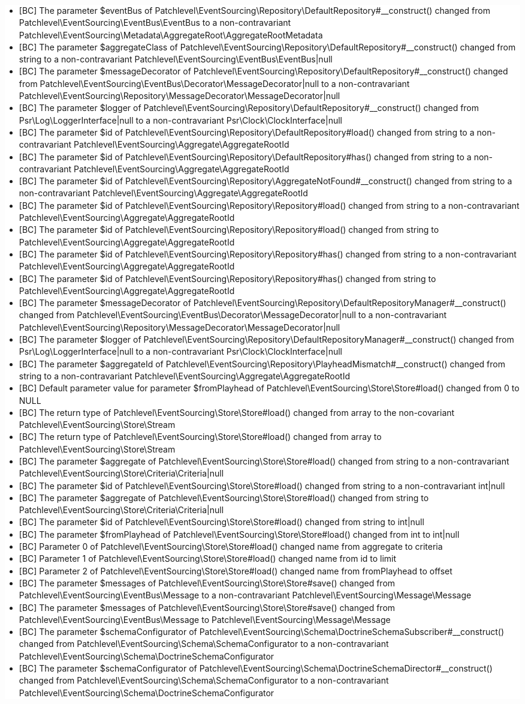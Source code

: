 - [BC] The parameter $eventBus of Patchlevel\EventSourcing\Repository\DefaultRepository#__construct() changed from Patchlevel\EventSourcing\EventBus\EventBus to a non-contravariant Patchlevel\EventSourcing\Metadata\AggregateRoot\AggregateRootMetadata
- [BC] The parameter $aggregateClass of Patchlevel\EventSourcing\Repository\DefaultRepository#__construct() changed from string to a non-contravariant Patchlevel\EventSourcing\EventBus\EventBus|null
- [BC] The parameter $messageDecorator of Patchlevel\EventSourcing\Repository\DefaultRepository#__construct() changed from Patchlevel\EventSourcing\EventBus\Decorator\MessageDecorator|null to a non-contravariant Patchlevel\EventSourcing\Repository\MessageDecorator\MessageDecorator|null
- [BC] The parameter $logger of Patchlevel\EventSourcing\Repository\DefaultRepository#__construct() changed from Psr\Log\LoggerInterface|null to a non-contravariant Psr\Clock\ClockInterface|null
- [BC] The parameter $id of Patchlevel\EventSourcing\Repository\DefaultRepository#load() changed from string to a non-contravariant Patchlevel\EventSourcing\Aggregate\AggregateRootId
- [BC] The parameter $id of Patchlevel\EventSourcing\Repository\DefaultRepository#has() changed from string to a non-contravariant Patchlevel\EventSourcing\Aggregate\AggregateRootId
- [BC] The parameter $id of Patchlevel\EventSourcing\Repository\AggregateNotFound#__construct() changed from string to a non-contravariant Patchlevel\EventSourcing\Aggregate\AggregateRootId
- [BC] The parameter $id of Patchlevel\EventSourcing\Repository\Repository#load() changed from string to a non-contravariant Patchlevel\EventSourcing\Aggregate\AggregateRootId
- [BC] The parameter $id of Patchlevel\EventSourcing\Repository\Repository#load() changed from string to Patchlevel\EventSourcing\Aggregate\AggregateRootId
- [BC] The parameter $id of Patchlevel\EventSourcing\Repository\Repository#has() changed from string to a non-contravariant Patchlevel\EventSourcing\Aggregate\AggregateRootId
- [BC] The parameter $id of Patchlevel\EventSourcing\Repository\Repository#has() changed from string to Patchlevel\EventSourcing\Aggregate\AggregateRootId
- [BC] The parameter $messageDecorator of Patchlevel\EventSourcing\Repository\DefaultRepositoryManager#__construct() changed from Patchlevel\EventSourcing\EventBus\Decorator\MessageDecorator|null to a non-contravariant Patchlevel\EventSourcing\Repository\MessageDecorator\MessageDecorator|null
- [BC] The parameter $logger of Patchlevel\EventSourcing\Repository\DefaultRepositoryManager#__construct() changed from Psr\Log\LoggerInterface|null to a non-contravariant Psr\Clock\ClockInterface|null
- [BC] The parameter $aggregateId of Patchlevel\EventSourcing\Repository\PlayheadMismatch#__construct() changed from string to a non-contravariant Patchlevel\EventSourcing\Aggregate\AggregateRootId
- [BC] Default parameter value for parameter $fromPlayhead of Patchlevel\EventSourcing\Store\Store#load() changed from 0 to NULL
- [BC] The return type of Patchlevel\EventSourcing\Store\Store#load() changed from array to the non-covariant Patchlevel\EventSourcing\Store\Stream
- [BC] The return type of Patchlevel\EventSourcing\Store\Store#load() changed from array to Patchlevel\EventSourcing\Store\Stream
- [BC] The parameter $aggregate of Patchlevel\EventSourcing\Store\Store#load() changed from string to a non-contravariant Patchlevel\EventSourcing\Store\Criteria\Criteria|null
- [BC] The parameter $id of Patchlevel\EventSourcing\Store\Store#load() changed from string to a non-contravariant int|null
- [BC] The parameter $aggregate of Patchlevel\EventSourcing\Store\Store#load() changed from string to Patchlevel\EventSourcing\Store\Criteria\Criteria|null
- [BC] The parameter $id of Patchlevel\EventSourcing\Store\Store#load() changed from string to int|null
- [BC] The parameter $fromPlayhead of Patchlevel\EventSourcing\Store\Store#load() changed from int to int|null
- [BC] Parameter 0 of Patchlevel\EventSourcing\Store\Store#load() changed name from aggregate to criteria
- [BC] Parameter 1 of Patchlevel\EventSourcing\Store\Store#load() changed name from id to limit
- [BC] Parameter 2 of Patchlevel\EventSourcing\Store\Store#load() changed name from fromPlayhead to offset
- [BC] The parameter $messages of Patchlevel\EventSourcing\Store\Store#save() changed from Patchlevel\EventSourcing\EventBus\Message to a non-contravariant Patchlevel\EventSourcing\Message\Message
- [BC] The parameter $messages of Patchlevel\EventSourcing\Store\Store#save() changed from Patchlevel\EventSourcing\EventBus\Message to Patchlevel\EventSourcing\Message\Message
- [BC] The parameter $schemaConfigurator of Patchlevel\EventSourcing\Schema\DoctrineSchemaSubscriber#__construct() changed from Patchlevel\EventSourcing\Schema\SchemaConfigurator to a non-contravariant Patchlevel\EventSourcing\Schema\DoctrineSchemaConfigurator
- [BC] The parameter $schemaConfigurator of Patchlevel\EventSourcing\Schema\DoctrineSchemaDirector#__construct() changed from Patchlevel\EventSourcing\Schema\SchemaConfigurator to a non-contravariant Patchlevel\EventSourcing\Schema\DoctrineSchemaConfigurator